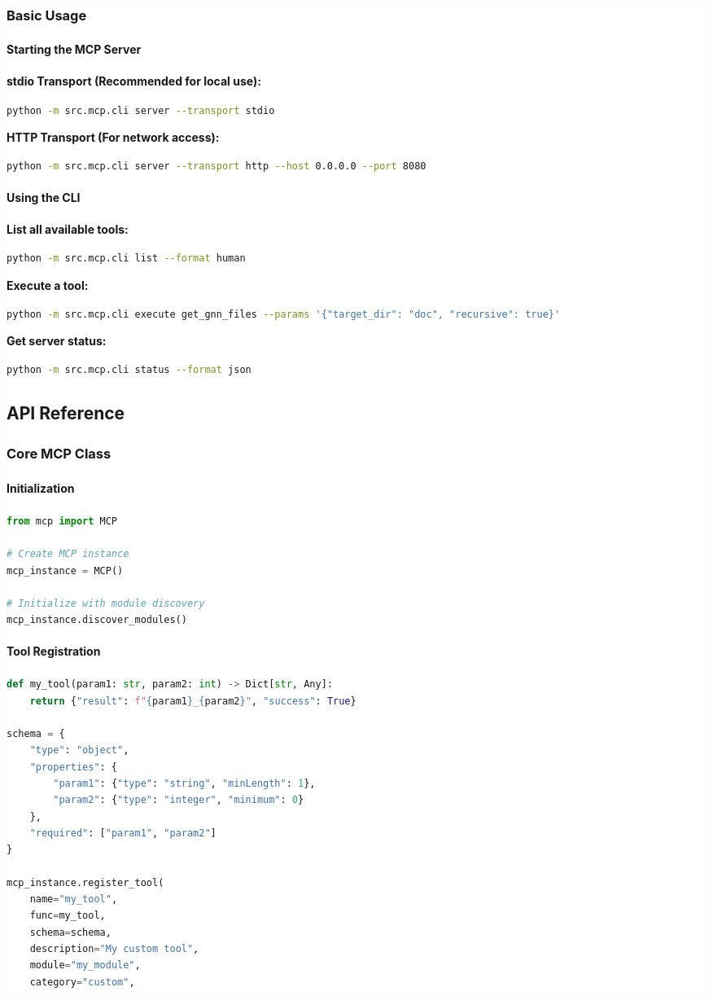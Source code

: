 ### Basic Usage

#### Starting the MCP Server

**stdio Transport (Recommended for local use):**
```bash
python -m src.mcp.cli server --transport stdio
```

**HTTP Transport (For network access):**
```bash
python -m src.mcp.cli server --transport http --host 0.0.0.0 --port 8080
```

#### Using the CLI

**List all available tools:**
```bash
python -m src.mcp.cli list --format human
```

**Execute a tool:**
```bash
python -m src.mcp.cli execute get_gnn_files --params '{"target_dir": "doc", "recursive": true}'
```

**Get server status:**
```bash
python -m src.mcp.cli status --format json
```

## API Reference

### Core MCP Class

#### Initialization
```python
from mcp import MCP

# Create MCP instance
mcp_instance = MCP()

# Initialize with module discovery
mcp_instance.discover_modules()
```

#### Tool Registration
```python
def my_tool(param1: str, param2: int) -> Dict[str, Any]:
    return {"result": f"{param1}_{param2}", "success": True}

schema = {
    "type": "object",
    "properties": {
        "param1": {"type": "string", "minLength": 1},
        "param2": {"type": "integer", "minimum": 0}
    },
    "required": ["param1", "param2"]
}

mcp_instance.register_tool(
    name="my_tool",
    func=my_tool,
    schema=schema,
    description="My custom tool",
    module="my_module",
    category="custom",
```
